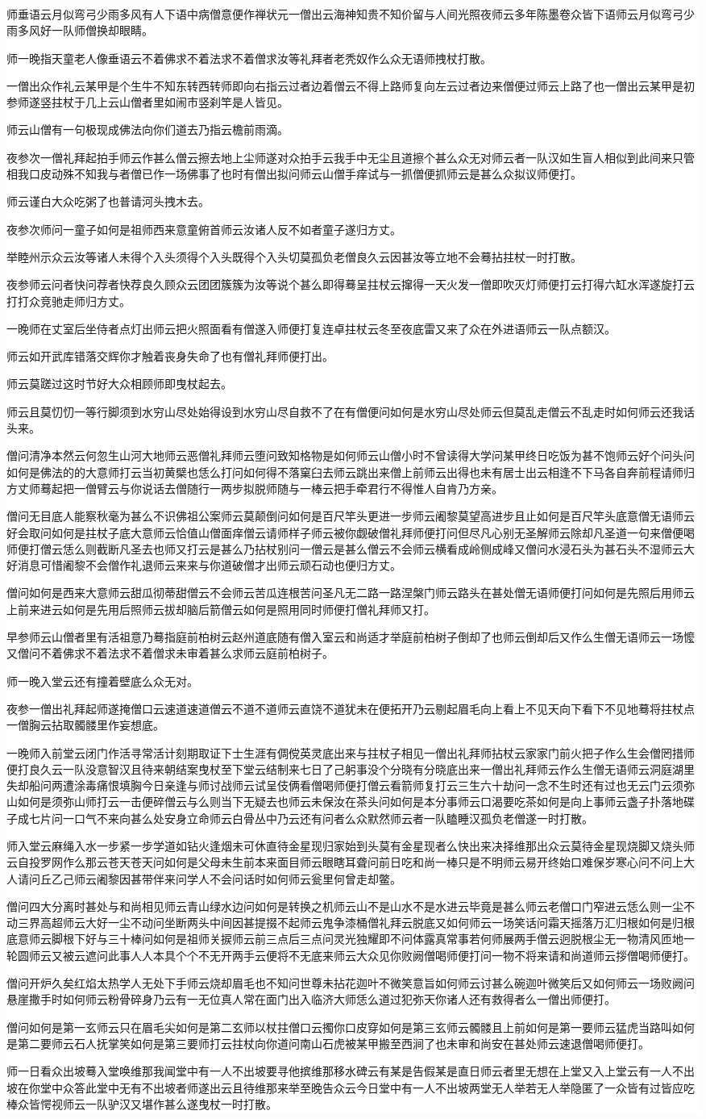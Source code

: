 师垂语云月似弯弓少雨多风有人下语中病僧意便作禅状元一僧出云海神知贵不知价留与人间光照夜师云多年陈墨卷众皆下语师云月似弯弓少雨多风好一队师僧换却眼睛。  

师一晚指天童老人像垂语云不着佛求不着法求不着僧求汝等礼拜者老秃奴作么众无语师拽杖打散。  

一僧出众作礼云某甲是个生牛不知东转西转师即向右指云过者边着僧云不得上路师复向左云过者边来僧便过师云上路了也一僧出云某甲是初参师遂竖拄杖于几上云山僧者里如闹市竖刹竿是人皆见。  

师云山僧有一句极现成佛法向你们道去乃指云檐前雨滴。  

夜参次一僧礼拜起拍手师云作甚么僧云擦去地上尘师遂对众拍手云我手中无尘且道擦个甚么众无对师云者一队汉如生盲人相似到此间来只管相我口皮动殊不知我与者僧已作一场佛事了也时有僧出拟问师云山僧手痒试与一抓僧便抓师云是甚么众拟议师便打。  

师云谨白大众吃粥了也普请河头拽木去。  

夜参次师问一童子如何是祖师西来意童俯首师云汝诸人反不如者童子遂归方丈。  

举睦州示众云汝等诸人未得个入头须得个入头既得个入头切莫孤负老僧良久云因甚汝等立地不会蓦拈拄杖一时打散。  

夜参师云问者快问荐者快荐良久顾众云团团簇簇为汝等说个甚么即得蓦呈拄杖云撺得一天火发一僧即吹灭灯师便打云打得六缸水浑遂旋打云打打众竞驰走师归方丈。  

一晚师在丈室后坐侍者点灯出师云把火照面看有僧遂入师便打复连卓拄杖云冬至夜底雷又来了众在外进语师云一队点额汉。  

师云如开武库错落交辉你才触着丧身失命了也有僧礼拜师便打出。  

师云莫蹉过这时节好大众相顾师即曳杖起去。  

师云且莫忉忉一等行脚须到水穷山尽处始得设到水穷山尽自救不了在有僧便问如何是水穷山尽处师云但莫乱走僧云不乱走时如何师云还我话头来。  

僧问清净本然云何忽生山河大地师云恶僧礼拜师云堕问致知格物是如何师云山僧小时不曾读得大学问某甲终日吃饭为甚不饱师云好个问头问如何是佛法的的大意师打云当初黄檗也恁么打问如何得不落窠臼去师云跳出来僧上前师云出得也未有居士出云相逢不下马各自奔前程请师归方丈师蓦起把一僧臂云与你说话去僧随行一两步拟脱师随与一棒云把手牵君行不得惟人自肯乃方亲。  

僧问无目底人能察秋毫为甚么不识佛祖公案师云莫颠倒问如何是百尺竿头更进一步师云阇黎莫望高进步且止如何是百尺竿头底意僧无语师云好会取问如何是拄杖子底大意师云恰值山僧面痒僧云请师样子师云被你觑破僧礼拜师便打问但尽凡心别无圣解师云除却凡圣道一句来僧便喝师便打僧云恁么则截断凡圣去也师又打云是甚么乃拈杖别问一僧云是甚么僧云不会师云横看成岭侧成峰又僧问水浸石头为甚石头不湿师云大好消息可惜阇黎不会僧作礼退师云来来与你道破僧才出师云顽石动也便归方丈。  

僧问如何是西来大意师云甜瓜彻蒂甜僧云不会师云苦瓜连根苦问圣凡无二路一路涅槃门师云路头在甚处僧无语师便打问如何是先照后用师云上前来进云如何是先用后照师云拔却脑后箭僧云如何是照用同时师便打僧礼拜师又打。  

早参师云山僧者里有活祖意乃蓦指庭前柏树云赵州道底随有僧入室云和尚适才举庭前柏树子倒却了也师云倒却后又作么生僧无语师云一场懡　又僧问不着佛求不着法求不着僧求未审着甚么求师云庭前柏树子。  

师一晚入堂云还有撞着壁底么众无对。  

夜参一僧出礼拜起师遂掩僧口云速道速道僧云不道不道师云直饶不道犹未在便拓开乃云剔起眉毛向上看上不见天向下看下不见地蓦将拄杖点一僧胸云拈取髑髅里作妄想底。  

一晚师入前堂云闭门作活寻常活计刻期取证下士生涯有倜傥英灵底出来与拄杖子相见一僧出礼拜师拈杖云家家门前火把子作么生会僧罔措师便打良久云一队没意智汉且待来朝结案曳杖至下堂云结制来七日了己躬事没个分晓有分晓底出来一僧出礼拜师云作么生僧无语师云洞庭湖里失却船问两遭涂毒痛恨填胸今日亲逢与师讨战师云试呈伎俩看僧喝师便打僧云看箭师复打云三生六十劫问一念不生时还有过也无云门云须弥山如何是须弥山师打云一击便碎僧云与么则当下无疑去也师云未保汝在茶头问如何是本分事师云口渴要吃茶如何是向上事师云盏子扑落地碟子成七片问一口气不来向甚么处安身立命师云白骨丛中乃云还有问者么众默然师云者一队瞌睡汉孤负老僧遂一时打散。  

师入堂云麻绳入水一步紧一步学道如钻火逢烟未可休直待金星现归家始到头莫有金星现者么快出来决择维那出众云莫待金星现烧脚又烧头师云自投罗网作么那云苍天苍天问如何是父母未生前本来面目师云眼瞎耳聋问前日吃和尚一棒只是不明师云易开终始口难保岁寒心问不问上大人请问丘乙己师云阇黎因甚带伴来问学人不会问话时如何师云瓮里何曾走却鳖。  

僧问四大分离时甚处与和尚相见师云青山绿水边问如何是转换之机师云山不是山水不是水进云毕竟是甚么师云老僧口门窄进云恁么则一尘不动三界高超师云大好一尘不动问坐断两头中间因甚提掇不起师云鬼争漆桶僧礼拜云脱底又如何师云一场笑话问霜天摇落万汇归根如何是归根底意师云脚根下好与三十棒问如何是祖师关捩师云前三点后三点问灵光独耀即不问体露真常事若何师展两手僧云迥脱根尘无一物清风匝地一轮圆师云又被云遮问此事人人本具个个不无开两手云便将不无底来师云大众见你败阙僧喝师便打问一物不将来请和尚道师云拶僧喝师便打。  

僧问开炉久矣红焰太热学人无处下手师云烧却眉毛也不知问世尊未拈花迦叶不微笑意旨如何师云讨甚么碗迦叶微笑后又如何师云一场败阙问悬崖撒手时如何师云粉骨碎身乃云有一无位真人常在面门出入临济大师恁么道过犯弥天你诸人还有救得者么一僧出师便打。  

僧问如何是第一玄师云只在眉毛尖如何是第二玄师以杖拄僧口云擉你口皮穿如何是第三玄师云髑髅且上前如何是第一要师云猛虎当路叫如何是第二要师云石人抚掌笑如何是第三要师打云拄杖向你道问南山石虎被某甲搬至西涧了也未审和尚安在甚处师云速退僧喝师便打。  

师一日看众出坡蓦入堂唤维那我闻堂中有一人不出坡要寻他摈维那移水碑云有某是告假某是直日师云者里无想在上堂又入上堂云有一人不出坡在你堂中众答此堂中无有不出坡者师遂出云且待维那来举至晚告众云今日堂中有一人不出坡两堂无人举若无人举隐匿了一众皆有过皆应吃棒众皆愕视师云一队驴汉又堪作甚么遂曳杖一时打散。  
